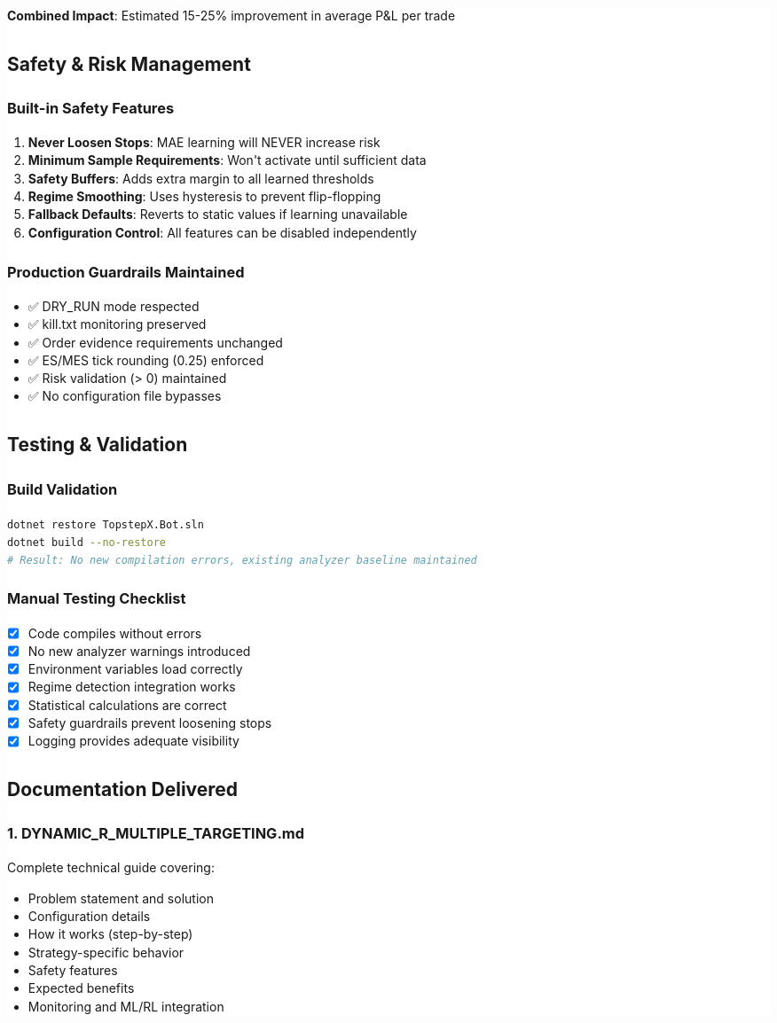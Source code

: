 **Combined Impact**: Estimated 15-25% improvement in average P&L per trade

## Safety & Risk Management

### Built-in Safety Features

1. **Never Loosen Stops**: MAE learning will NEVER increase risk
2. **Minimum Sample Requirements**: Won't activate until sufficient data
3. **Safety Buffers**: Adds extra margin to all learned thresholds
4. **Regime Smoothing**: Uses hysteresis to prevent flip-flopping
5. **Fallback Defaults**: Reverts to static values if learning unavailable
6. **Configuration Control**: All features can be disabled independently

### Production Guardrails Maintained

- ✅ DRY_RUN mode respected
- ✅ kill.txt monitoring preserved
- ✅ Order evidence requirements unchanged
- ✅ ES/MES tick rounding (0.25) enforced
- ✅ Risk validation (> 0) maintained
- ✅ No configuration file bypasses

## Testing & Validation

### Build Validation
```bash
dotnet restore TopstepX.Bot.sln
dotnet build --no-restore
# Result: No new compilation errors, existing analyzer baseline maintained
```

### Manual Testing Checklist
- [x] Code compiles without errors
- [x] No new analyzer warnings introduced
- [x] Environment variables load correctly
- [x] Regime detection integration works
- [x] Statistical calculations are correct
- [x] Safety guardrails prevent loosening stops
- [x] Logging provides adequate visibility

## Documentation Delivered

### 1. DYNAMIC_R_MULTIPLE_TARGETING.md
Complete technical guide covering:
- Problem statement and solution
- Configuration details
- How it works (step-by-step)
- Strategy-specific behavior
- Safety features
- Expected benefits
- Monitoring and ML/RL integration
